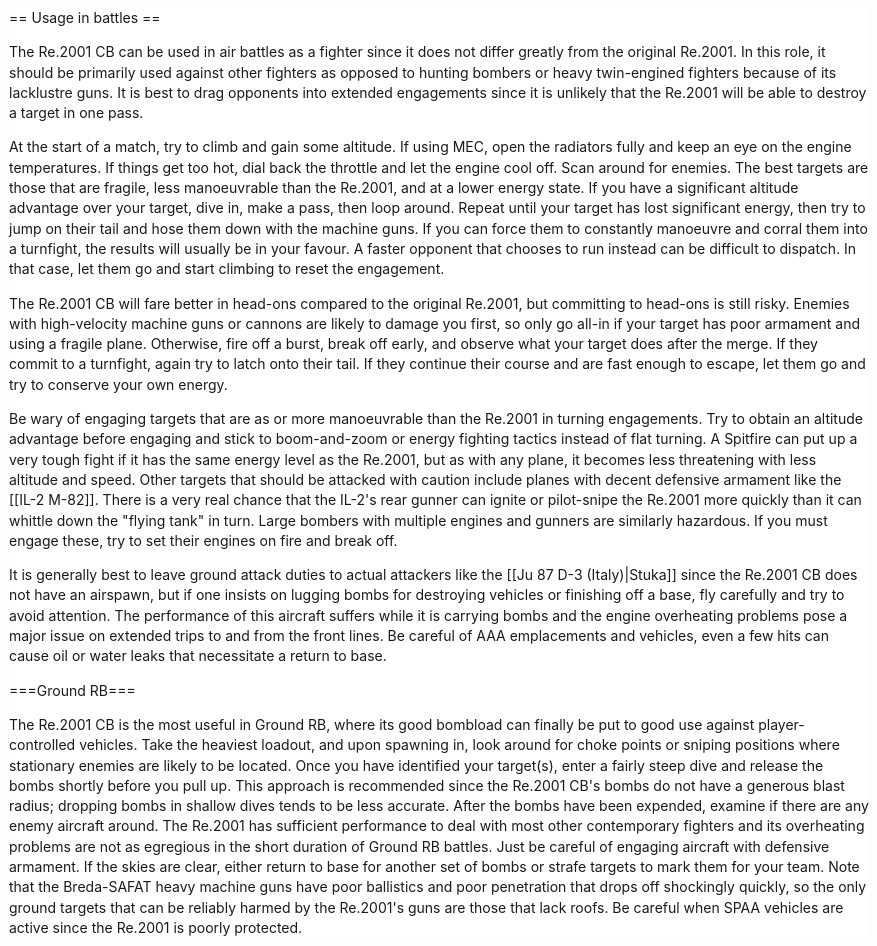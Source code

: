 == Usage in battles ==


The Re.2001 CB can be used in air battles as a fighter since it does not differ greatly from the original Re.2001. In this role, it should be primarily used against other fighters as opposed to hunting bombers or heavy twin-engined fighters because of its lacklustre guns. It is best to drag opponents into extended engagements since it is unlikely that the Re.2001 will be able to destroy a target in one pass.

At the start of a match, try to climb and gain some altitude. If using MEC, open the radiators fully and keep an eye on the engine temperatures. If things get too hot, dial back the throttle and let the engine cool off. Scan around for enemies. The best targets are those that are fragile, less manoeuvrable than the Re.2001, and at a lower energy state. If you have a significant altitude advantage over your target, dive in, make a pass, then loop around. Repeat until your target has lost significant energy, then try to jump on their tail and hose them down with the machine guns. If you can force them to constantly manoeuvre and corral them into a turnfight, the results will usually be in your favour. A faster opponent that chooses to run instead can be difficult to dispatch. In that case, let them go and start climbing to reset the engagement.

The Re.2001 CB will fare better in head-ons compared to the original Re.2001, but committing to head-ons is still risky. Enemies with high-velocity machine guns or cannons are likely to damage you first, so only go all-in if your target has poor armament and using a fragile plane. Otherwise, fire off a burst, break off early, and observe what your target does after the merge. If they commit to a turnfight, again try to latch onto their tail. If they continue their course and are fast enough to escape, let them go and try to conserve your own energy.

Be wary of engaging targets that are as or more manoeuvrable than the Re.2001 in turning engagements. Try to obtain an altitude advantage before engaging and stick to boom-and-zoom or energy fighting tactics instead of flat turning. A Spitfire can put up a very tough fight if it has the same energy level as the Re.2001, but as with any plane, it becomes less threatening with less altitude and speed. Other targets that should be attacked with caution include planes with decent defensive armament like the [[IL-2 M-82]]. There is a very real chance that the IL-2's rear gunner can ignite or pilot-snipe the Re.2001 more quickly than it can whittle down the "flying tank" in turn. Large bombers with multiple engines and gunners are similarly hazardous. If you must engage these, try to set their engines on fire and break off.

It is generally best to leave ground attack duties to actual attackers like the [[Ju 87 D-3 (Italy)|Stuka]] since the Re.2001 CB does not have an airspawn, but if one insists on lugging bombs for destroying vehicles or finishing off a base, fly carefully and try to avoid attention. The performance of this aircraft suffers while it is carrying bombs and the engine overheating problems pose a major issue on extended trips to and from the front lines. Be careful of AAA emplacements and vehicles, even a few hits can cause oil or water leaks that necessitate a return to base.

===Ground RB===

The Re.2001 CB is the most useful in Ground RB, where its good bombload can finally be put to good use against player-controlled vehicles. Take the heaviest loadout, and upon spawning in, look around for choke points or sniping positions where stationary enemies are likely to be located. Once you have identified your target(s), enter a fairly steep dive and release the bombs shortly before you pull up. This approach is recommended since the Re.2001 CB's bombs do not have a generous blast radius; dropping bombs in shallow dives tends to be less accurate. After the bombs have been expended, examine if there are any enemy aircraft around. The Re.2001 has sufficient performance to deal with most other contemporary fighters and its overheating problems are not as egregious in the short duration of Ground RB battles. Just be careful of engaging aircraft with defensive armament. If the skies are clear, either return to base for another set of bombs or strafe targets to mark them for your team. Note that the Breda-SAFAT heavy machine guns have poor ballistics and poor penetration that drops off shockingly quickly, so the only ground targets that can be reliably harmed by the Re.2001's guns are those that lack roofs. Be careful when SPAA vehicles are active since the Re.2001 is poorly protected.
